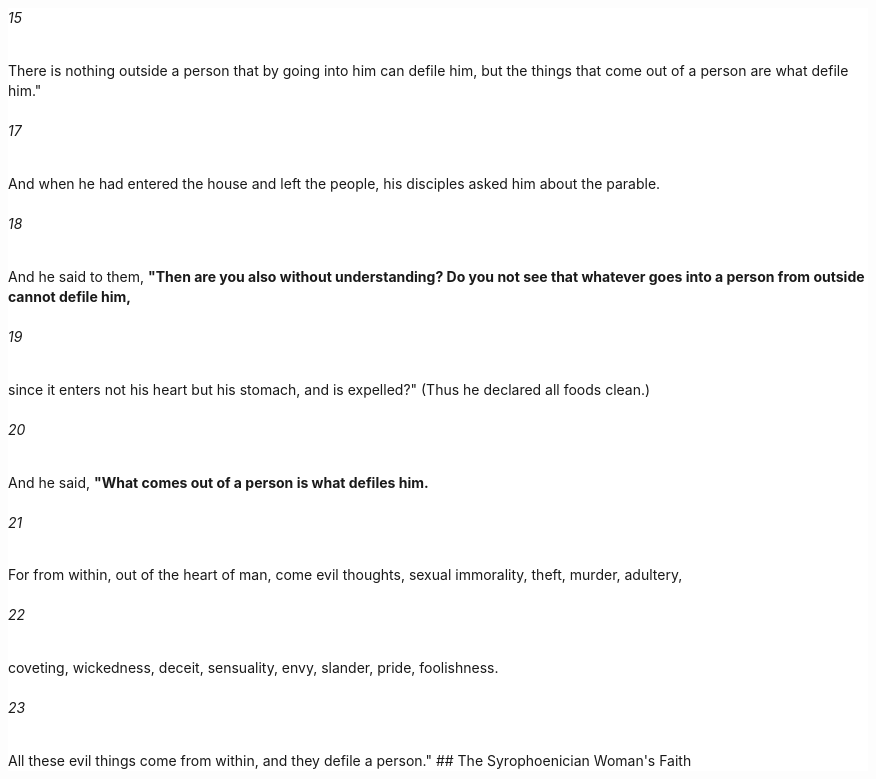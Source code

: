 


###### 15 


There is nothing outside a person that by going into him can defile him, but the things that come out of a person are what defile him." 





###### 17 


And when he had entered the house and left the people, his disciples asked him about the parable. 





###### 18 


And he said to them, **"Then are you also without understanding? Do you not see that whatever goes into a person from outside cannot defile him,** 





###### 19 


since it enters not his heart but his stomach, and is expelled?" (Thus he declared all foods clean.) 





###### 20 


And he said, **"What comes out of a person is what defiles him.** 





###### 21 


For from within, out of the heart of man, come evil thoughts, sexual immorality, theft, murder, adultery, 





###### 22 


coveting, wickedness, deceit, sensuality, envy, slander, pride, foolishness. 





###### 23 


All these evil things come from within, and they defile a person." ## The Syrophoenician Woman's Faith 
